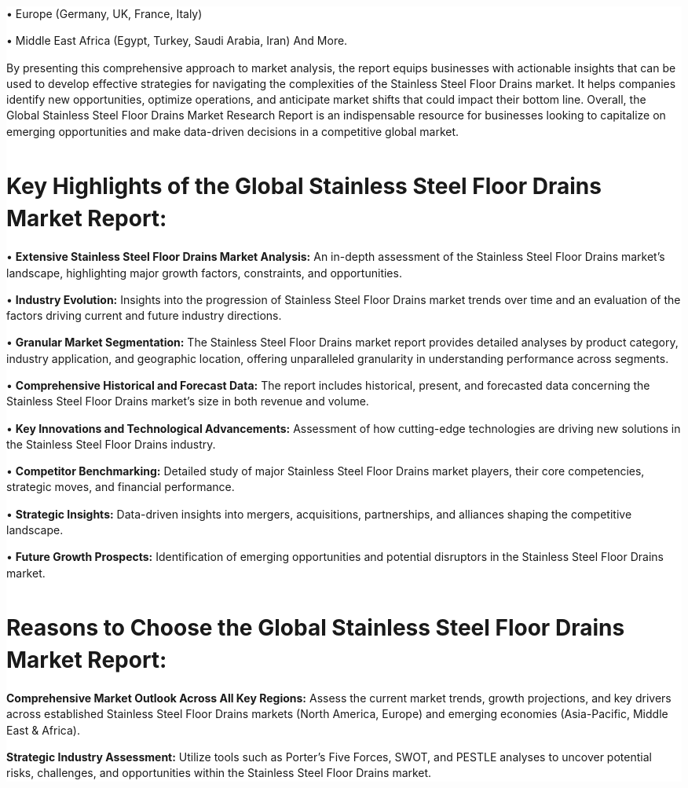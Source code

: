 • Europe (Germany, UK, France, Italy)

• Middle East Africa (Egypt, Turkey, Saudi Arabia, Iran) And More.

By presenting this comprehensive approach to market analysis, the report equips businesses with actionable insights that can be used to develop effective strategies for navigating the complexities of the Stainless Steel Floor Drains market. It helps companies identify new opportunities, optimize operations, and anticipate market shifts that could impact their bottom line. Overall, the Global Stainless Steel Floor Drains Market Research Report is an indispensable resource for businesses looking to capitalize on emerging opportunities and make data-driven decisions in a competitive global market.

# <strong>Key Highlights of the Global Stainless Steel Floor Drains Market Report:</strong>

• <strong>Extensive Stainless Steel Floor Drains Market Analysis:</strong> An in-depth assessment of the Stainless Steel Floor Drains market’s landscape, highlighting major growth factors, constraints, and opportunities.

• <strong>Industry Evolution:</strong> Insights into the progression of Stainless Steel Floor Drains market trends over time and an evaluation of the factors driving current and future industry directions.

• <strong>Granular Market Segmentation:</strong> The Stainless Steel Floor Drains market report provides detailed analyses by product category, industry application, and geographic location, offering unparalleled granularity in understanding performance across segments.

• <strong>Comprehensive Historical and Forecast Data:</strong> The report includes historical, present, and forecasted data concerning the Stainless Steel Floor Drains market’s size in both revenue and volume.

• <strong>Key Innovations and Technological Advancements:</strong> Assessment of how cutting-edge technologies are driving new solutions in the Stainless Steel Floor Drains industry.

• <strong>Competitor Benchmarking:</strong> Detailed study of major Stainless Steel Floor Drains market players, their core competencies, strategic moves, and financial performance.

• <strong>Strategic Insights:</strong> Data-driven insights into mergers, acquisitions, partnerships, and alliances shaping the competitive landscape.

• <strong>Future Growth Prospects:</strong> Identification of emerging opportunities and potential disruptors in the Stainless Steel Floor Drains market.

# <strong>Reasons to Choose the Global Stainless Steel Floor Drains Market Report:</strong>

<strong>Comprehensive Market Outlook Across All Key Regions:</strong>
Assess the current market trends, growth projections, and key drivers across established Stainless Steel Floor Drains markets (North America, Europe) and emerging economies (Asia-Pacific, Middle East & Africa).

<strong>Strategic Industry Assessment:</strong>
Utilize tools such as Porter’s Five Forces, SWOT, and PESTLE analyses to uncover potential risks, challenges, and opportunities within the Stainless Steel Floor Drains market.
